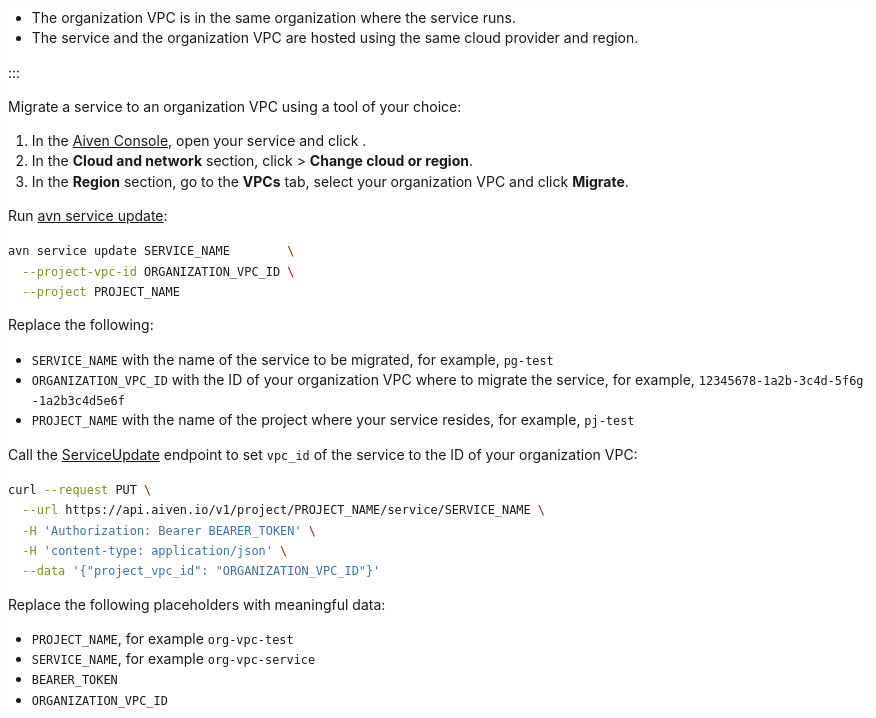 - The organization VPC is in the same organization where the service runs.
- The service and the organization VPC are hosted using the same cloud provider and region.

:::

Migrate a service to an organization VPC using a tool of your choice:

<Tabs groupId="group1">
<TabItem value="console" label="Console" default>

1. In the [Aiven Console](https://console.aiven.io/), open your service and click
   <ConsoleLabel name="Service settings"/>.
1. In the **Cloud and network** section, click <ConsoleLabel name="actions"/> >
   **Change cloud or region**.
1. In the **Region** section, go to the **VPCs** tab, select your organization VPC and
   click **Migrate**.

</TabItem>
<TabItem value="cli" label="CLI">

Run [avn service update](/docs/tools/cli/service-cli#avn-cli-service-update):

```bash
avn service update SERVICE_NAME        \
  --project-vpc-id ORGANIZATION_VPC_ID \
  --project PROJECT_NAME
```

Replace the following:

- `SERVICE_NAME` with the name of the service to be migrated, for example,
  `pg-test`
- `ORGANIZATION_VPC_ID` with the ID of your organization VPC where to migrate the service,
  for example, `12345678-1a2b-3c4d-5f6g-1a2b3c4d5e6f`
- `PROJECT_NAME` with the name of the project where your service resides, for example,
  `pj-test`

</TabItem>
<TabItem value="api" label="API">

Call the [ServiceUpdate](https://api.aiven.io/doc/#tag/Service/operation/ServiceUpdate)
endpoint to set `vpc_id` of the service to the ID of your organization VPC:

```bash {5}
curl --request PUT \
  --url https://api.aiven.io/v1/project/PROJECT_NAME/service/SERVICE_NAME \
  -H 'Authorization: Bearer BEARER_TOKEN' \
  -H 'content-type: application/json' \
  --data '{"project_vpc_id": "ORGANIZATION_VPC_ID"}'
```

Replace the following placeholders with meaningful data:

- `PROJECT_NAME`, for example `org-vpc-test`
- `SERVICE_NAME`, for example `org-vpc-service`
- `BEARER_TOKEN`
- `ORGANIZATION_VPC_ID`

</TabItem>
</Tabs>
